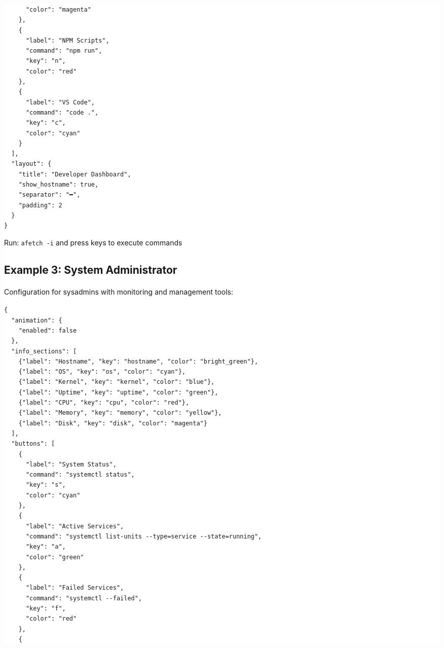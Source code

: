 ```jsonc
      "color": "magenta"
    },
    {
      "label": "NPM Scripts",
      "command": "npm run",
      "key": "n",
      "color": "red"
    },
    {
      "label": "VS Code",
      "command": "code .",
      "key": "c",
      "color": "cyan"
    }
  ],
  "layout": {
    "title": "Developer Dashboard",
    "show_hostname": true,
    "separator": "━",
    "padding": 2
  }
}
```

Run: `afetch -i` and press keys to execute commands

## Example 3: System Administrator

Configuration for sysadmins with monitoring and management tools:

```jsonc
{
  "animation": {
    "enabled": false
  },
  "info_sections": [
    {"label": "Hostname", "key": "hostname", "color": "bright_green"},
    {"label": "OS", "key": "os", "color": "cyan"},
    {"label": "Kernel", "key": "kernel", "color": "blue"},
    {"label": "Uptime", "key": "uptime", "color": "green"},
    {"label": "CPU", "key": "cpu", "color": "red"},
    {"label": "Memory", "key": "memory", "color": "yellow"},
    {"label": "Disk", "key": "disk", "color": "magenta"}
  ],
  "buttons": [
    {
      "label": "System Status",
      "command": "systemctl status",
      "key": "s",
      "color": "cyan"
    },
    {
      "label": "Active Services",
      "command": "systemctl list-units --type=service --state=running",
      "key": "a",
      "color": "green"
    },
    {
      "label": "Failed Services",
      "command": "systemctl --failed",
      "key": "f",
      "color": "red"
    },
    {
```